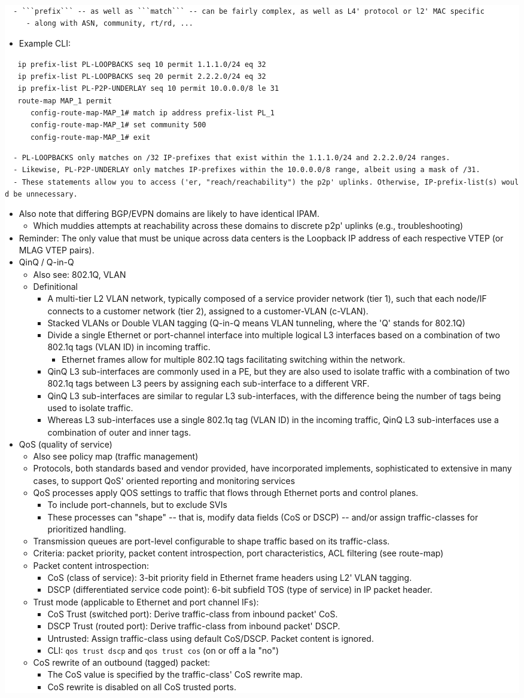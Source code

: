       - ```prefix``` -- as well as ```match``` -- can be fairly complex, as well as L4' protocol or l2' MAC specific
         - along with ASN, community, rt/rd, ...
   - Example CLI:
   ```
      ip prefix-list PL-LOOPBACKS seq 10 permit 1.1.1.0/24 eq 32
      ip prefix-list PL-LOOPBACKS seq 20 permit 2.2.2.0/24 eq 32
      ip prefix-list PL-P2P-UNDERLAY seq 10 permit 10.0.0.0/8 le 31
      route-map MAP_1 permit
         config-route-map-MAP_1# match ip address prefix-list PL_1
         config-route-map-MAP_1# set community 500
         config-route-map-MAP_1# exit
   ```
      - PL-LOOPBACKS only matches on /32 IP-prefixes that exist within the 1.1.1.0/24 and 2.2.2.0/24 ranges.
      - Likewise, PL-P2P-UNDERLAY only matches IP-prefixes within the 10.0.0.0/8 range, albeit using a mask of /31.
      - These statements allow you to access ('er, "reach/reachability") the p2p' uplinks. Otherwise, IP-prefix-list(s) would be unnecessary.
   - Also note that differing BGP/EVPN domains are likely to have identical IPAM.
      - Which muddies attempts at reachability across these domains to discrete p2p' uplinks (e.g., troubleshooting)
   - Reminder: The only value that must be unique across data centers is the Loopback IP address of each respective VTEP (or MLAG VTEP pairs).
- QinQ / Q-in-Q
   - Also see: 802.1Q, VLAN
   - Definitional
      - A multi-tier L2 VLAN network, typically composed of a service provider network (tier 1), such that each node/IF connects to a customer network (tier 2), assigned to a customer-VLAN (c-VLAN).
      - Stacked VLANs or Double VLAN tagging (Q-in-Q means VLAN tunneling, where the 'Q' stands for 802.1Q)
      - Divide a single Ethernet or port-channel interface into multiple logical L3 interfaces based on a combination of two 802.1q tags (VLAN ID) in incoming traffic.
         - Ethernet frames allow for multiple 802.1Q tags facilitating switching within the network.
      - QinQ L3 sub-interfaces are commonly used in a PE, but they are also used to isolate traffic with a combination of two 802.1q tags between L3 peers by assigning each sub-interface to a different VRF.
      - QinQ L3 sub-interfaces are similar to regular L3 sub-interfaces, with the difference being the number of tags being used to isolate traffic.
      - Whereas L3 sub-interfaces use a single 802.1q tag (VLAN ID) in the incoming traffic, QinQ L3 sub-interfaces use a combination of outer and inner tags.
- QoS (quality of service)
   - Also see policy map (traffic management)
   - Protocols, both standards based and vendor provided, have incorporated implements, sophisticated to extensive in many cases, to support QoS' oriented reporting and monitoring services
   - QoS processes apply QOS settings to traffic that flows through Ethernet ports and control planes.
      - To include port-channels, but to exclude SVIs
      - These processes can "shape" -- that is, modify data fields (CoS or DSCP) -- and/or assign traffic-classes for prioritized handling.
   - Transmission queues are port-level configurable to shape traffic based on its traffic-class.
   - Criteria: packet priority, packet content introspection, port characteristics, ACL filtering (see route-map)
   - Packet content introspection:
      - CoS (class of service): 3-bit priority field in Ethernet frame headers using L2' VLAN tagging.
      - DSCP (differentiated service code point): 6-bit subfield TOS (type of service) in IP packet header.
   - Trust mode (applicable to Ethernet and port channel IFs):
      - CoS Trust (switched port): Derive traffic-class from inbound packet' CoS.
      - DSCP Trust (routed port): Derive traffic-class from inbound packet' DSCP.
      - Untrusted: Assign traffic-class using default CoS/DSCP. Packet content is ignored.
      - CLI: ```qos trust dscp``` and ```qos trust cos``` (on or off a la "no")
   - CoS rewrite of an outbound (tagged) packet:
      - The CoS value is specified by the traffic-class' CoS rewrite map.
      - CoS rewrite is disabled on all CoS trusted ports.